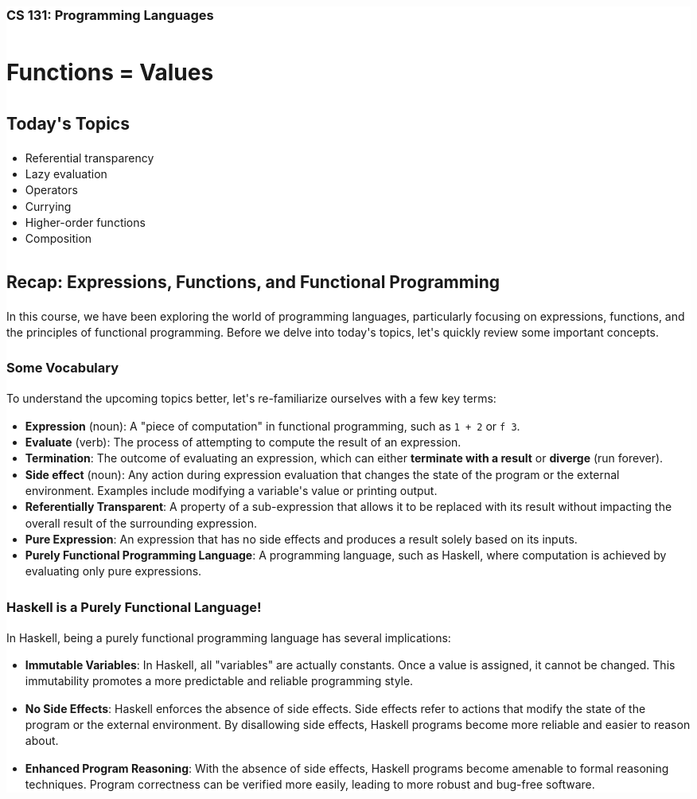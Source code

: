 ### CS 131: Programming Languages

# Functions = Values

## Today's Topics
- Referential transparency
- Lazy evaluation
- Operators
- Currying
- Higher-order functions
- Composition

## Recap: Expressions, Functions, and Functional Programming

In this course, we have been exploring the world of programming languages, particularly focusing on expressions, functions, and the principles of functional programming. Before we delve into today's topics, let's quickly review some important concepts.

### Some Vocabulary
To understand the upcoming topics better, let's re-familiarize ourselves with a few key terms:

- **Expression** (noun): A "piece of computation" in functional programming, such as `1 + 2` or `f 3`.
- **Evaluate** (verb): The process of attempting to compute the result of an expression.
- **Termination**: The outcome of evaluating an expression, which can either **terminate with a result** or **diverge** (run forever).
- **Side effect** (noun): Any action during expression evaluation that changes the state of the program or the external environment. Examples include modifying a variable's value or printing output.
- **Referentially Transparent**: A property of a sub-expression that allows it to be replaced with its result without impacting the overall result of the surrounding expression.
- **Pure Expression**: An expression that has no side effects and produces a result solely based on its inputs.
- **Purely Functional Programming Language**: A programming language, such as Haskell, where computation is achieved by evaluating only pure expressions.

### Haskell is a Purely Functional Language!
In Haskell, being a purely functional programming language has several implications:

- **Immutable Variables**: In Haskell, all "variables" are actually constants. Once a value is assigned, it cannot be changed. This immutability promotes a more predictable and reliable programming style.

- **No Side Effects**: Haskell enforces the absence of side effects. Side effects refer to actions that modify the state of the program or the external environment. By disallowing side effects, Haskell programs become more reliable and easier to reason about.

- **Enhanced Program Reasoning**: With the absence of side effects, Haskell programs become amenable to formal reasoning techniques. Program correctness can be verified more easily, leading to more robust and bug-free software.
